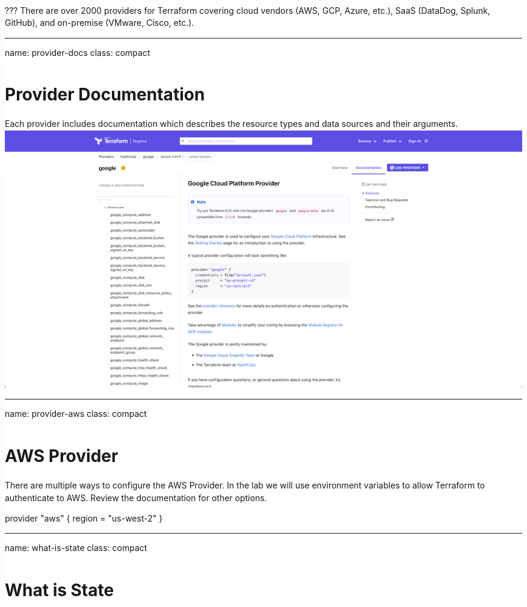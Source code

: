 ???
There are over 2000 providers for Terraform covering cloud vendors (AWS, GCP, Azure, etc.), SaaS (DataDog, Splunk, GitHub), and on-premise (VMware, Cisco, etc.).

---
name: provider-docs
class: compact
# Provider Documentation
Each provider includes documentation which describes the resource types and data sources and their arguments.
![:scale 90%](../images/tf-provider-docs.png)

---
name: provider-aws
class: compact
# AWS Provider
There are multiple ways to configure the AWS Provider. In the lab we will use environment variables to allow Terraform to authenticate to AWS. Review the documentation for other options.

provider "aws" {
  region     = "us-west-2"
}


---
name: what-is-state
class: compact
# What is State
